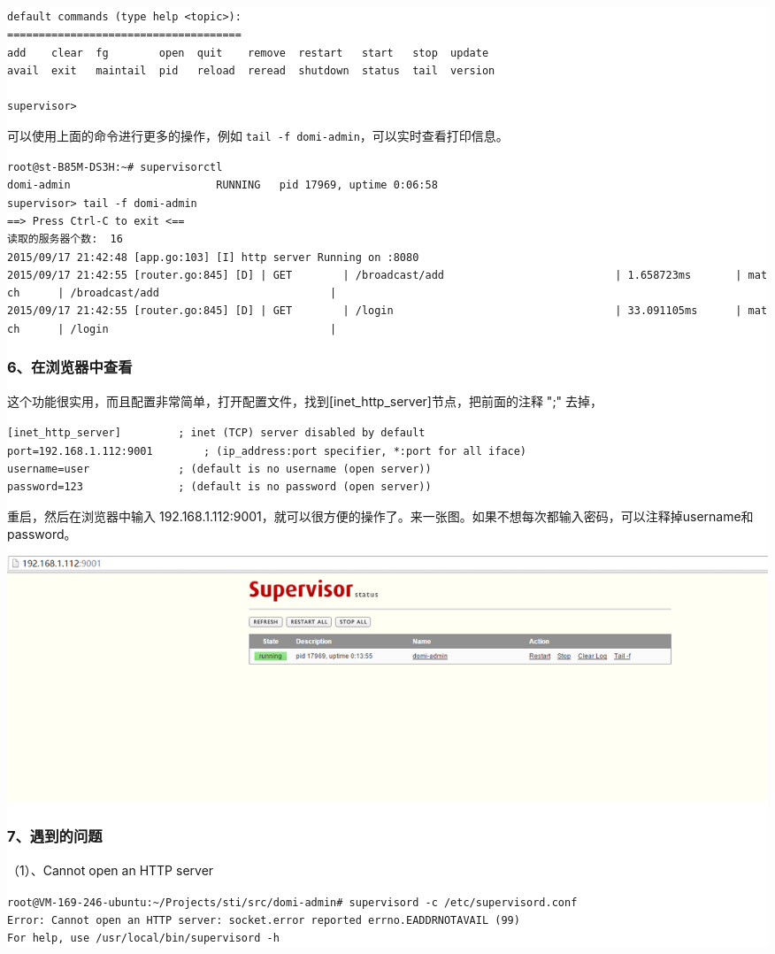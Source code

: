 	default commands (type help <topic>):
	=====================================
	add    clear  fg        open  quit    remove  restart   start   stop  update 
	avail  exit   maintail  pid   reload  reread  shutdown  status  tail  version
	
	supervisor> 

可以使用上面的命令进行更多的操作，例如 `tail -f domi-admin`，可以实时查看打印信息。  

	root@st-B85M-DS3H:~# supervisorctl 
	domi-admin                       RUNNING   pid 17969, uptime 0:06:58
	supervisor> tail -f domi-admin 
	==> Press Ctrl-C to exit <==
	读取的服务器个数:  16
	2015/09/17 21:42:48 [app.go:103] [I] http server Running on :8080
	2015/09/17 21:42:55 [router.go:845] [D] | GET        | /broadcast/add                           | 1.658723ms       | match      | /broadcast/add                           | 
	2015/09/17 21:42:55 [router.go:845] [D] | GET        | /login                                   | 33.091105ms      | match      | /login                                   | 

### 6、在浏览器中查看

这个功能很实用，而且配置非常简单，打开配置文件，找到[inet_http_server]节点，把前面的注释 ";" 去掉，  

	[inet_http_server]         ; inet (TCP) server disabled by default                                                                                                                                      
	port=192.168.1.112:9001        ; (ip_address:port specifier, *:port for all iface)
	username=user              ; (default is no username (open server))
	password=123               ; (default is no password (open server))

重启，然后在浏览器中输入 192.168.1.112:9001，就可以很方便的操作了。来一张图。如果不想每次都输入密码，可以注释掉username和password。

![pic](/img/supervisor.png)

### 7、遇到的问题
（1）、Cannot open an HTTP server  

	root@VM-169-246-ubuntu:~/Projects/sti/src/domi-admin# supervisord -c /etc/supervisord.conf 
	Error: Cannot open an HTTP server: socket.error reported errno.EADDRNOTAVAIL (99)
	For help, use /usr/local/bin/supervisord -h
